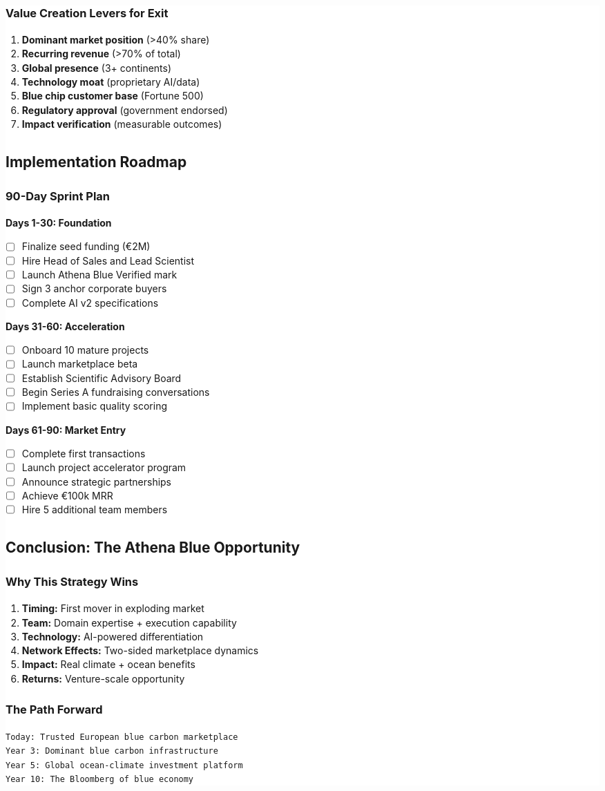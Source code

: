 ### Value Creation Levers for Exit

1. **Dominant market position** (>40% share)
2. **Recurring revenue** (>70% of total)
3. **Global presence** (3+ continents)
4. **Technology moat** (proprietary AI/data)
5. **Blue chip customer base** (Fortune 500)
6. **Regulatory approval** (government endorsed)
7. **Impact verification** (measurable outcomes)

## Implementation Roadmap

### 90-Day Sprint Plan

**Days 1-30: Foundation**
- [ ] Finalize seed funding (€2M)
- [ ] Hire Head of Sales and Lead Scientist
- [ ] Launch Athena Blue Verified mark
- [ ] Sign 3 anchor corporate buyers
- [ ] Complete AI v2 specifications

**Days 31-60: Acceleration**
- [ ] Onboard 10 mature projects
- [ ] Launch marketplace beta
- [ ] Establish Scientific Advisory Board
- [ ] Begin Series A fundraising conversations
- [ ] Implement basic quality scoring

**Days 61-90: Market Entry**
- [ ] Complete first transactions
- [ ] Launch project accelerator program
- [ ] Announce strategic partnerships
- [ ] Achieve €100k MRR
- [ ] Hire 5 additional team members

## Conclusion: The Athena Blue Opportunity

### Why This Strategy Wins

1. **Timing:** First mover in exploding market
2. **Team:** Domain expertise + execution capability  
3. **Technology:** AI-powered differentiation
4. **Network Effects:** Two-sided marketplace dynamics
5. **Impact:** Real climate + ocean benefits
6. **Returns:** Venture-scale opportunity

### The Path Forward

```
Today: Trusted European blue carbon marketplace
Year 3: Dominant blue carbon infrastructure
Year 5: Global ocean-climate investment platform
Year 10: The Bloomberg of blue economy
```
